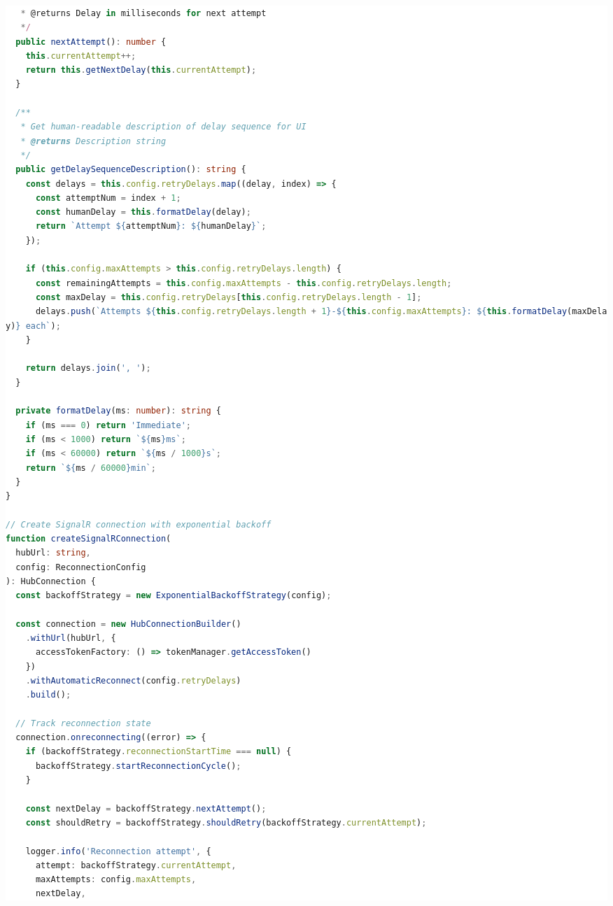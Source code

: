 ```typescript
   * @returns Delay in milliseconds for next attempt
   */
  public nextAttempt(): number {
    this.currentAttempt++;
    return this.getNextDelay(this.currentAttempt);
  }

  /**
   * Get human-readable description of delay sequence for UI
   * @returns Description string
   */
  public getDelaySequenceDescription(): string {
    const delays = this.config.retryDelays.map((delay, index) => {
      const attemptNum = index + 1;
      const humanDelay = this.formatDelay(delay);
      return `Attempt ${attemptNum}: ${humanDelay}`;
    });

    if (this.config.maxAttempts > this.config.retryDelays.length) {
      const remainingAttempts = this.config.maxAttempts - this.config.retryDelays.length;
      const maxDelay = this.config.retryDelays[this.config.retryDelays.length - 1];
      delays.push(`Attempts ${this.config.retryDelays.length + 1}-${this.config.maxAttempts}: ${this.formatDelay(maxDelay)} each`);
    }

    return delays.join(', ');
  }

  private formatDelay(ms: number): string {
    if (ms === 0) return 'Immediate';
    if (ms < 1000) return `${ms}ms`;
    if (ms < 60000) return `${ms / 1000}s`;
    return `${ms / 60000}min`;
  }
}

// Create SignalR connection with exponential backoff
function createSignalRConnection(
  hubUrl: string,
  config: ReconnectionConfig
): HubConnection {
  const backoffStrategy = new ExponentialBackoffStrategy(config);

  const connection = new HubConnectionBuilder()
    .withUrl(hubUrl, {
      accessTokenFactory: () => tokenManager.getAccessToken()
    })
    .withAutomaticReconnect(config.retryDelays)
    .build();

  // Track reconnection state
  connection.onreconnecting((error) => {
    if (backoffStrategy.reconnectionStartTime === null) {
      backoffStrategy.startReconnectionCycle();
    }

    const nextDelay = backoffStrategy.nextAttempt();
    const shouldRetry = backoffStrategy.shouldRetry(backoffStrategy.currentAttempt);

    logger.info('Reconnection attempt', {
      attempt: backoffStrategy.currentAttempt,
      maxAttempts: config.maxAttempts,
      nextDelay,
```